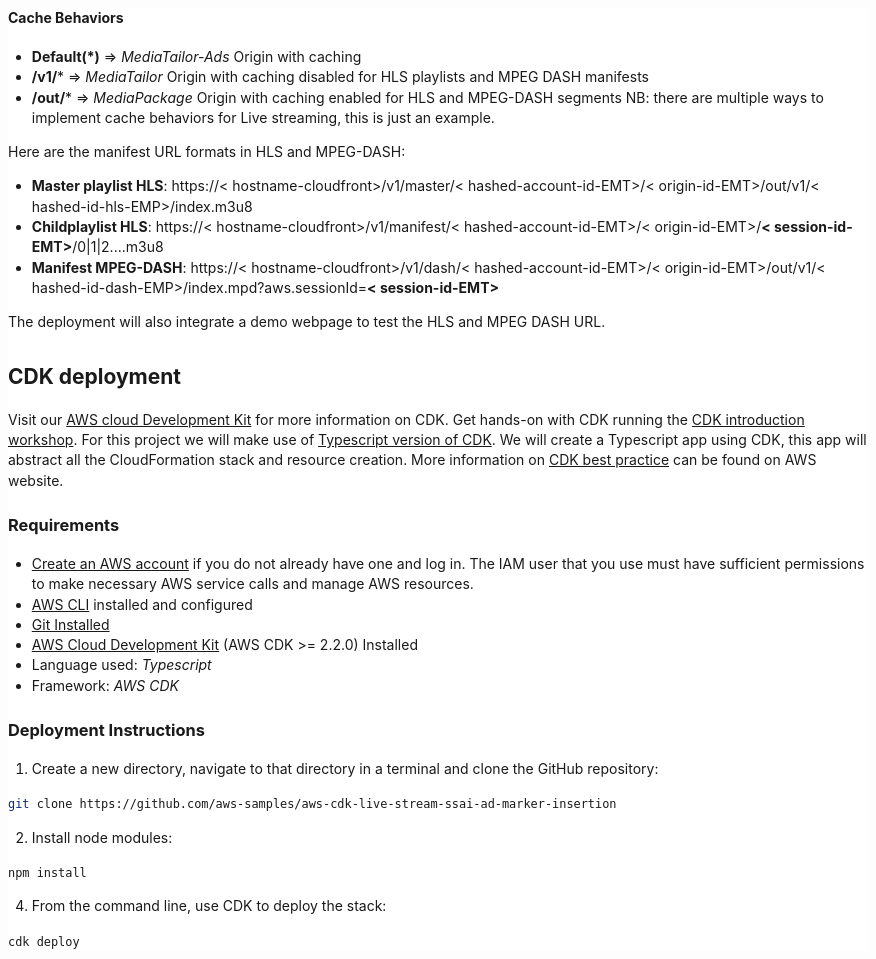 #### **Cache Behaviors**
* **Default(*)** => *MediaTailor-Ads* Origin with caching
* **/v1/*** => *MediaTailor* Origin with caching disabled for HLS playlists and MPEG DASH manifests
* **/out/*** => *MediaPackage* Origin with caching enabled for HLS and MPEG-DASH segments
NB: there are multiple ways to implement cache behaviors for Live streaming, this is just an example.


Here are the manifest URL formats in HLS and MPEG-DASH:
* **Master playlist HLS**: https://< hostname-cloudfront>/v1/master/< hashed-account-id-EMT>/< origin-id-EMT>/out/v1/< hashed-id-hls-EMP>/index.m3u8
* **Childplaylist HLS**: https://< hostname-cloudfront>/v1/manifest/< hashed-account-id-EMT>/< origin-id-EMT>/**< session-id-EMT>**/0|1|2....m3u8
* **Manifest MPEG-DASH**: https://< hostname-cloudfront>/v1/dash/< hashed-account-id-EMT>/< origin-id-EMT>/out/v1/< hashed-id-dash-EMP>/index.mpd?aws.sessionId=**< session-id-EMT>**

The deployment will also integrate a demo webpage to test the HLS and MPEG DASH URL.

<a name="cdk"></a>
## CDK deployment
Visit our [AWS cloud Development Kit](https://aws.amazon.com/cdk/) for more information on CDK.
Get hands-on with CDK running the [CDK introduction workshop](https://cdkworkshop.com/30-python.html).
For this project we will make use of [Typescript version of CDK](https://docs.aws.amazon.com/cdk/v2/guide/work-with-cdk-typescript.html).
We will create a Typescript app using CDK, this app will abstract all the CloudFormation stack and resource creation.
More information on [CDK best practice](https://docs.aws.amazon.com/cdk/latest/guide/best-practices.html#best-practices-apps) can be found on AWS website.
### Requirements
* [Create an AWS account](_https__:__//portal.aws.amazon.com/gp/aws/developer/registration/index.html_) if you do not already have one and log in. The IAM user that you use must have sufficient permissions to make necessary AWS service calls and manage AWS resources.
* [AWS CLI](_https__:__//docs.aws.amazon.com/cli/latest/userguide/install-cliv2.html_) installed and configured
* [Git Installed](_https__:__//git-scm.com/book/en/v2/Getting-Started-Installing-Git_)
* [AWS Cloud Development Kit](_https__:__//docs.aws.amazon.com/cdk/v2/guide/getting_started.html_) (AWS CDK >= 2.2.0) Installed
* Language used: *Typescript*
* Framework: *AWS CDK*
### Deployment Instructions
1. Create a new directory, navigate to that directory in a terminal and clone the GitHub repository:
```bash
git clone https://github.com/aws-samples/aws-cdk-live-stream-ssai-ad-marker-insertion
```

2. Install node modules:
```bash
npm install
```
4. From the command line, use CDK to deploy the stack:
```bash
cdk deploy
```
